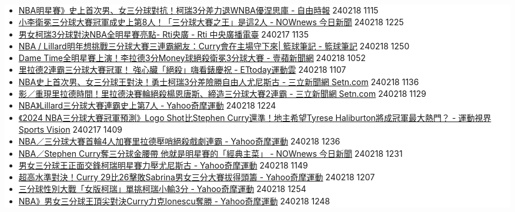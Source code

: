 - [NBA明星賽》史上首次男、女三分球對抗！柯瑞3分差力退WNBA優涅思庫 - 自由時報](https://news.google.com/rss/articles/CBMiM2h0dHBzOi8vc3BvcnRzLmx0bi5jb20udHcvbmV3cy9icmVha2luZ25ld3MvNDU4MTk5M9IBN2h0dHBzOi8vc3BvcnRzLmx0bi5jb20udHcvYW1wL25ld3MvYnJlYWtpbmduZXdzLzQ1ODE5OTM?oc=5 "NBA明星賽》史上首次男、女三分球對抗！柯瑞3分差力退WNBA優涅思庫 - 自由時報") 240218 1115
- [小李衛冕三分球大賽冠軍成史上第8人！「三分球大賽之王」是這2人 - NOWnews 今日新聞](https://news.google.com/rss/articles/CBMiJGh0dHBzOi8vd3d3Lm5vd25ld3MuY29tL25ld3MvNjM2NjA0NtIBKGh0dHBzOi8vd3d3Lm5vd25ld3MuY29tL2FtcC9uZXdzLzYzNjYwNDY?oc=5 "小李衛冕三分球大賽冠軍成史上第8人！「三分球大賽之王」是這2人 - NOWnews 今日新聞") 240218 1225
- [男女柯瑞3分球對決NBA全明星賽亮點- Rti央廣 - Rti 中央廣播電臺](https://news.google.com/rss/articles/CBMiK2h0dHBzOi8vd3d3LnJ0aS5vcmcudHcvbmV3cy92aWV3L2lkLzIxOTYwNTbSAQA?oc=5 "男女柯瑞3分球對決NBA全明星賽亮點- Rti央廣 - Rti 中央廣播電臺") 240217 1135
- [NBA / Lillard明年想挑戰三分球大賽三連霸網友：Curry會在主場守下來| 籃球筆記 - 籃球筆記](https://news.google.com/rss/articles/CBMiqwJodHRwczovL2Jhc2tldGJhbGwuYmlqaS5jby9pbmRleC5waHA_cT1uZXdzJmFjdD1pbmZvJmlkPTM0ODU2JnN1YnRpdGxlPU5CQSslMkYrTGlsbGFyZCVFNiU5OCU4RSVFNSVCOSVCNCVFNiU4MyVCMyVFNiU4QyU5MSVFNiU4OCVCMCVFNCVCOCU4OSVFNSU4OCU4NiVFNyU5MCU4MyVFNSVBNCVBNyVFOCVCMyVCRCVFNCVCOCU4OSVFOSU4MCVBMyVFOSU5QyVCOCslRTclQjYlQjIlRTUlOEYlOEIlRUYlQkMlOUFDdXJyeSVFNiU5QyU4MyVFNSU5QyVBOCVFNCVCOCVCQiVFNSVBMCVCNCVFNSVBRSU4OCVFNCVCOCU4QiVFNCVCRSU4NtIBAA?oc=5 "NBA / Lillard明年想挑戰三分球大賽三連霸網友：Curry會在主場守下來| 籃球筆記 - 籃球筆記") 240218 1250
- [Dame Time全明星賽上演！李拉德3分Money球絕殺衛冕3分球大賽 - 壹蘋新聞網](https://news.google.com/rss/articles/CBMiSWh0dHBzOi8vdHcubmV4dGFwcGxlLmNvbS9zcG9ydHMvMjAyNDAyMTgvODg3NTg4MUFEMkZCOTY4RkJBRjc5NjAyMzM1OERFQzPSAQA?oc=5 "Dame Time全明星賽上演！李拉德3分Money球絕殺衛冕3分球大賽 - 壹蘋新聞網") 240218 1052
- [里拉德2連霸三分球大賽冠軍！ 強心臟「絕殺」嗨看錶慶祝 - ETtoday運動雲](https://news.google.com/rss/articles/CBMiJ2h0dHBzOi8vc3BvcnRzLmV0dG9kYXkubmV0L25ld3MvMjY4NDUxONIBPGh0dHBzOi8vc3BvcnRzLmV0dG9kYXkubmV0L2FtcC9hbXBfbmV3cy5waHA3P25ld3NfaWQ9MjY4NDUxOA?oc=5 "里拉德2連霸三分球大賽冠軍！ 強心臟「絕殺」嗨看錶慶祝 - ETtoday運動雲") 240218 1107
- [NBA史上首次男、女三分球王對決！勇士柯瑞3分差險勝自由人尤尼斯古 - 三立新聞網 Setn.com](https://news.google.com/rss/articles/CBMiLWh0dHBzOi8vd3d3LnNldG4uY29tL05ld3MuYXNweD9OZXdzSUQ9MTQyNzk4MdIBMmh0dHBzOi8vd3d3LnNldG4uY29tL20vYW1wbmV3cy5hc3B4P05ld3NJRD0xNDI3OTgx?oc=5 "NBA史上首次男、女三分球王對決！勇士柯瑞3分差險勝自由人尤尼斯古 - 三立新聞網 Setn.com") 240218 1136
- [影／重現里拉德時間！里拉德決賽輪絕殺楊恩唐斯、締造三分球大賽2連霸 - 三立新聞網 Setn.com](https://news.google.com/rss/articles/CBMiLWh0dHBzOi8vd3d3LnNldG4uY29tL05ld3MuYXNweD9OZXdzSUQ9MTQyNzk3ONIBMmh0dHBzOi8vd3d3LnNldG4uY29tL20vYW1wbmV3cy5hc3B4P05ld3NJRD0xNDI3OTc4?oc=5 "影／重現里拉德時間！里拉德決賽輪絕殺楊恩唐斯、締造三分球大賽2連霸 - 三立新聞網 Setn.com") 240218 1129
- [NBA》Lillard三分球大賽連霸史上第7人 - Yahoo奇摩運動](https://news.google.com/rss/articles/CBMioAFodHRwczovL3R3LnNwb3J0cy55YWhvby5jb20vbmV3cy9uYmEtbGlsbGFyZCVFNCVCOCU4OSVFNSU4OCU4NiVFNyU5MCU4MyVFNSVBNCVBNyVFOCVCMyVCRCVFOSU4MCVBMyVFOSU5QyVCOC0lRTUlOEYlQjIlRTQlQjglOEElRTclQUMlQUM3JUU0JUJBJUJBLTA0MTMzNTI3OC5odG1s0gEA?oc=5 "NBA》Lillard三分球大賽連霸史上第7人 - Yahoo奇摩運動") 240218 1224
- [《2024 NBA三分球大賽冠軍預測》Logo Shot比Stephen Curry還準！地主希望Tyrese Haliburton將成冠軍最大熱門？ - 運動視界 Sports Vision](https://news.google.com/rss/articles/CBMiJ2h0dHBzOi8vd3d3LnNwb3J0c3YubmV0L2FydGljbGVzLzEwOTczMtIBK2h0dHBzOi8vd3d3LnNwb3J0c3YubmV0L2FydGljbGVzL2FtcC8xMDk3MzI?oc=5 "《2024 NBA三分球大賽冠軍預測》Logo Shot比Stephen Curry還準！地主希望Tyrese Haliburton將成冠軍最大熱門？ - 運動視界 Sports Vision") 240217 1409
- [NBA／三分球大賽首輪4人加賽里拉德壓哨絕殺戲劇連霸 - Yahoo奇摩運動](https://news.google.com/rss/articles/CBMi8wFodHRwczovL3R3LnNwb3J0cy55YWhvby5jb20vbmV3cy9uYmEtJUU0JUI4JTg5JUU1JTg4JTg2JUU3JTkwJTgzJUU1JUE0JUE3JUU4JUIzJUJEJUU5JUE2JTk2JUU4JUJDJUFBNCVFNCVCQSVCQSVFNSU4QSVBMCVFOCVCMyVCRC0lRTklODclOEMlRTYlOEIlODklRTUlQkUlQjclRTUlQTMlOTMlRTUlOTMlQTglRTclQjUlOTUlRTYlQUUlQkElRTYlODglQjIlRTUlOEElODclRTklODAlQTMlRTklOUMlQjgtMDI1MDA2NzM0Lmh0bWzSAQA?oc=5 "NBA／三分球大賽首輪4人加賽里拉德壓哨絕殺戲劇連霸 - Yahoo奇摩運動") 240218 1236
- [NBA／Stephen Curry奪三分球金腰帶 他就是明星賽的「經典主菜」 - NOWnews 今日新聞](https://news.google.com/rss/articles/CBMiJGh0dHBzOi8vd3d3Lm5vd25ld3MuY29tL25ld3MvNjM2NjA0N9IBKGh0dHBzOi8vd3d3Lm5vd25ld3MuY29tL2FtcC9uZXdzLzYzNjYwNDc?oc=5 "NBA／Stephen Curry奪三分球金腰帶 他就是明星賽的「經典主菜」 - NOWnews 今日新聞") 240218 1231
- [男女三分球王正面交鋒柯瑞明星賽力壓尤尼斯古 - Yahoo奇摩運動](https://news.google.com/rss/articles/CBMi7gFodHRwczovL3R3LnNwb3J0cy55YWhvby5jb20vbmV3cy8lRTclOTQlQjclRTUlQTUlQjMlRTQlQjglODklRTUlODglODYlRTclOTAlODMlRTclOEUlOEIlRTYlQUQlQTMlRTklOUQlQTIlRTQlQkElQTQlRTklOEIlOTItJUU2JTlGJUFGJUU3JTkxJTlFJUU2JTk4JThFJUU2JTk4JTlGJUU4JUIzJUJEJUU1JThBJTlCJUU1JUEzJTkzJUU1JUIwJUE0JUU1JUIwJUJDJUU2JTk2JUFGJUU1JThGJUE0LTAzMzg1ODI4NS5odG1s0gEA?oc=5 "男女三分球王正面交鋒柯瑞明星賽力壓尤尼斯古 - Yahoo奇摩運動") 240218 1149
- [超高水準對決！Curry 29比26擊敗Sabrina男女三分大賽拔得頭籌 - Yahoo奇摩運動](https://news.google.com/rss/articles/CBMi7QFodHRwczovL3R3LnNwb3J0cy55YWhvby5jb20vbmV3cy8lRTglQjYlODUlRTklQUIlOTglRTYlQjAlQjQlRTYlQkElOTYlRTUlQjAlOEQlRTYlQjElQkEtY3VycnktMjklRTYlQUYlOTQyNiVFNiU5MyU4QSVFNiU5NSU5N3NhYnJpbmElRTclOTQlQjclRTUlQTUlQjMlRTQlQjglODklRTUlODglODYlRTUlQTQlQTclRTglQjMlQkQlRTYlOEIlOTQlRTUlQkUlOTclRTklQTAlQUQlRTclQjElOEMtMDM0NDM3MjQ4Lmh0bWzSAQA?oc=5 "超高水準對決！Curry 29比26擊敗Sabrina男女三分大賽拔得頭籌 - Yahoo奇摩運動") 240218 1207
- [三分球性別大戰「女版柯瑞」單挑柯瑞小輸3分 - Yahoo奇摩運動](https://news.google.com/rss/articles/CBMi1QFodHRwczovL3R3LnNwb3J0cy55YWhvby5jb20vbmV3cy8lRTQlQjglODklRTUlODglODYlRTclOTAlODMlRTYlODAlQTclRTUlODglQTUlRTUlQTQlQTclRTYlODglQjAtJUU1JUE1JUIzJUU3JTg5JTg4JUU2JTlGJUFGJUU3JTkxJTlFLSVFNSU5NiVBRSVFNiU4QyU5MSVFNiU5RiVBRiVFNyU5MSU5RSVFNSVCMCU4RiVFOCVCQyVCODMlRTUlODglODYtMDQzODM5NTIzLmh0bWzSAQA?oc=5 "三分球性別大戰「女版柯瑞」單挑柯瑞小輸3分 - Yahoo奇摩運動") 240218 1254
- [NBA》男女三分球王頂尖對決Curry力克Ionescu奪勝 - Yahoo奇摩運動](https://news.google.com/rss/articles/CBMivwFodHRwczovL3R3LnNwb3J0cy55YWhvby5jb20vbmV3cy9uYmEtJUU3JTk0JUI3JUU1JUE1JUIzJUU0JUI4JTg5JUU1JTg4JTg2JUU3JTkwJTgzJUU3JThFJThCJUU5JUEwJTgyJUU1JUIwJTk2JUU1JUIwJThEJUU2JUIxJUJBLWN1cnJ5JUU1JThBJTlCJUU1JTg1JThCaW9uZXNjdSVFNSVBNSVBQSVFNSU4QiU5RC0wNDM5MjM2MjguaHRtbNIBAA?oc=5 "NBA》男女三分球王頂尖對決Curry力克Ionescu奪勝 - Yahoo奇摩運動") 240218 1248
